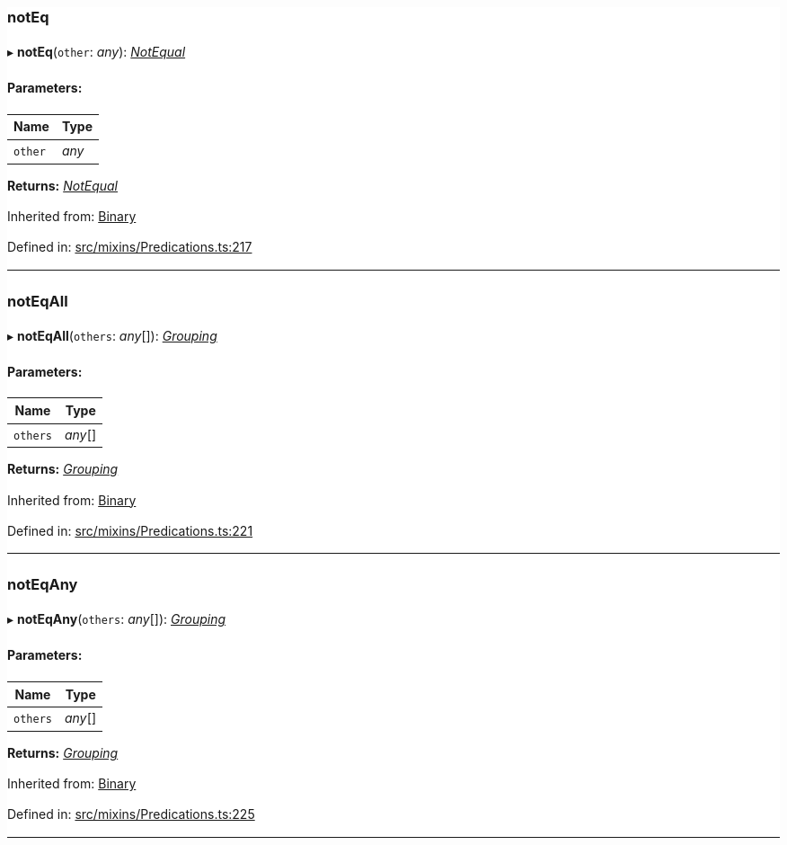 
### notEq

▸ **notEq**(`other`: _any_): [_NotEqual_](nodes.notequal.md)

#### Parameters:

| Name    | Type  |
| ------- | ----- |
| `other` | _any_ |

**Returns:** [_NotEqual_](nodes.notequal.md)

Inherited from: [Binary](nodes.binary.md)

Defined in:
[src/mixins/Predications.ts:217](https://github.com/sequeljs/ast/blob/6632050/src/mixins/Predications.ts#L217)

---

### notEqAll

▸ **notEqAll**(`others`: _any_[]): [_Grouping_](nodes.grouping.md)

#### Parameters:

| Name     | Type    |
| -------- | ------- |
| `others` | _any_[] |

**Returns:** [_Grouping_](nodes.grouping.md)

Inherited from: [Binary](nodes.binary.md)

Defined in:
[src/mixins/Predications.ts:221](https://github.com/sequeljs/ast/blob/6632050/src/mixins/Predications.ts#L221)

---

### notEqAny

▸ **notEqAny**(`others`: _any_[]): [_Grouping_](nodes.grouping.md)

#### Parameters:

| Name     | Type    |
| -------- | ------- |
| `others` | _any_[] |

**Returns:** [_Grouping_](nodes.grouping.md)

Inherited from: [Binary](nodes.binary.md)

Defined in:
[src/mixins/Predications.ts:225](https://github.com/sequeljs/ast/blob/6632050/src/mixins/Predications.ts#L225)

---